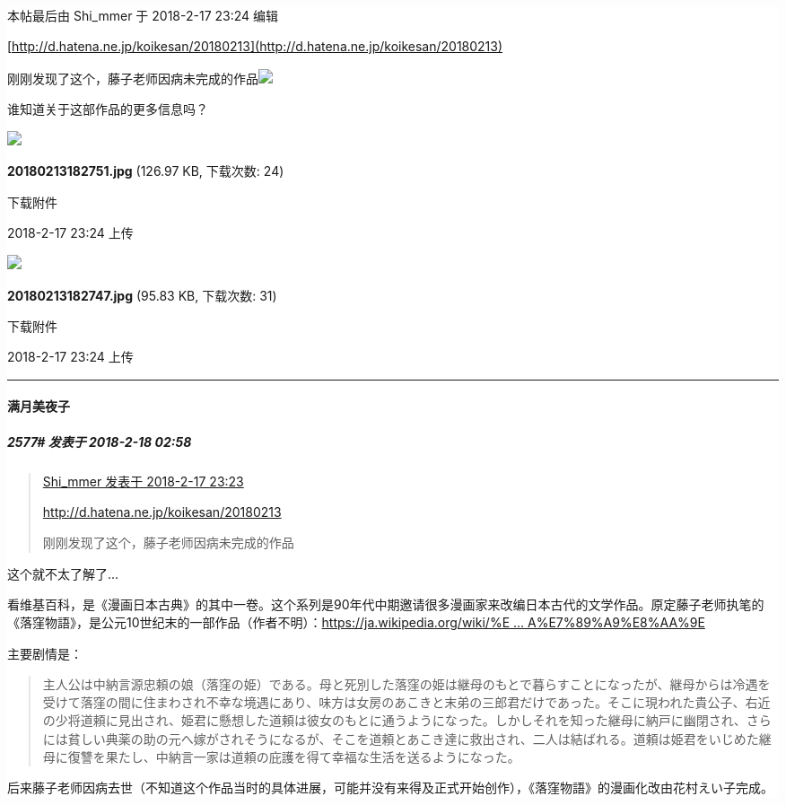 

 本帖最后由 Shi_mmer 于 2018-2-17 23:24 编辑 

[http://d.hatena.ne.jp/koikesan/20180213](http://d.hatena.ne.jp/koikesan/20180213)


刚刚发现了这个，藤子老师因病未完成的作品<img src="https://static.saraba1st.com/image/smiley/face2017/105.png" referrerpolicy="no-referrer">

谁知道关于这部作品的更多信息吗？


<img src="https://img.saraba1st.com/forum/201802/17/232407zosh5ss5s6shibol.jpg" referrerpolicy="no-referrer">


<strong>20180213182751.jpg</strong> (126.97 KB, 下载次数: 24)

下载附件

2018-2-17 23:24 上传





<img src="https://img.saraba1st.com/forum/201802/17/232400aky6pw5wxue2qmtl.jpg" referrerpolicy="no-referrer">


<strong>20180213182747.jpg</strong> (95.83 KB, 下载次数: 31)

下载附件

2018-2-17 23:24 上传












-----

####  满月美夜子  
##### 2577#       发表于 2018-2-18 02:58



<blockquote><a href="httphttps://bbs.saraba1st.com/2b/forum.php?mod=redirect&amp;goto=findpost&amp;pid=38588918&amp;ptid=1034361" target="_blank">Shi_mmer 发表于 2018-2-17 23:23</a>

http://d.hatena.ne.jp/koikesan/20180213


刚刚发现了这个，藤子老师因病未完成的作品</blockquote>
这个就不太了解了...

看维基百科，是《漫画日本古典》的其中一卷。这个系列是90年代中期邀请很多漫画家来改编日本古代的文学作品。原定藤子老师执笔的《落窪物語》，是公元10世纪末的一部作品（作者不明）：[https://ja.wikipedia.org/wiki/%E ... A%E7%89%A9%E8%AA%9E](https://ja.wikipedia.org/wiki/%E8%90%BD%E7%AA%AA%E7%89%A9%E8%AA%9E)

主要剧情是： <blockquote>主人公は中納言源忠頼の娘（落窪の姫）である。母と死別した落窪の姫は継母のもとで暮らすことになったが、継母からは冷遇を受けて落窪の間に住まわされ不幸な境遇にあり、味方は女房のあこきと末弟の三郎君だけであった。そこに現われた貴公子、右近の少将道頼に見出され、姫君に懸想した道頼は彼女のもとに通うようになった。しかしそれを知った継母に納戸に幽閉され、さらには貧しい典薬の助の元へ嫁がされそうになるが、そこを道頼とあこき達に救出され、二人は結ばれる。道頼は姫君をいじめた継母に復讐を果たし、中納言一家は道頼の庇護を得て幸福な生活を送るようになった。</blockquote>
后来藤子老师因病去世（不知道这个作品当时的具体进展，可能并没有来得及正式开始创作），《落窪物語》的漫画化改由花村えい子完成。
